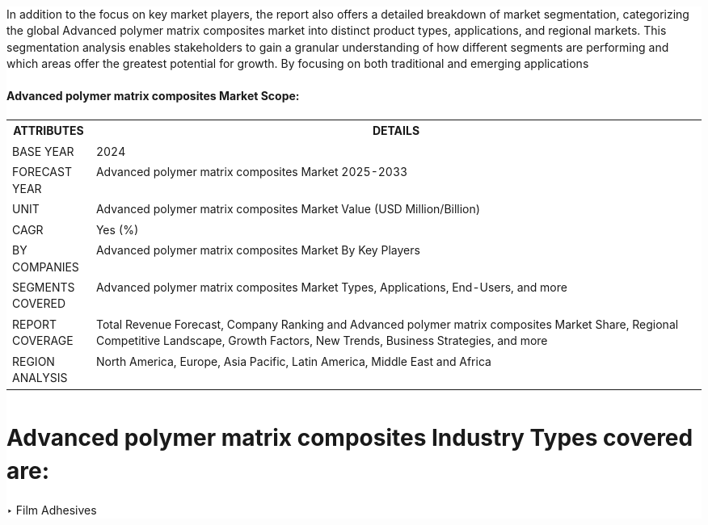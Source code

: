 In addition to the focus on key market players, the report also offers a detailed breakdown of market segmentation, categorizing the global Advanced polymer matrix composites market into distinct product types, applications, and regional markets. This segmentation analysis enables stakeholders to gain a granular understanding of how different segments are performing and which areas offer the greatest potential for growth. By focusing on both traditional and emerging applications

<h4>Advanced polymer matrix composites Market Scope:</h4>
<table>
<tr>
<th>ATTRIBUTES</th>
<th>DETAILS</th>
</tr>
<tr>
<td>BASE YEAR</td>
<td>2024</td>
</tr>
<tr>
<td>FORECAST YEAR</td>
<td>Advanced polymer matrix composites Market 2025-2033</td>
</tr>
<tr>
<td>UNIT</td>
<td>Advanced polymer matrix composites Market Value (USD Million/Billion)</td>
<tr>
<td>CAGR</td>
<td>Yes (%)</td>
</tr>
</tr>
<tr>
<td>BY COMPANIES</td>
<td>Advanced polymer matrix composites Market By Key Players</td>
</tr>
<tr>
<td>SEGMENTS COVERED</td>
<td>Advanced polymer matrix composites Market Types, Applications, End-Users, and more</td>
</tr>
<tr>
<td>REPORT COVERAGE</td>
<td>Total Revenue Forecast, Company Ranking and Advanced polymer matrix composites Market Share, Regional Competitive Landscape, Growth Factors, New Trends, Business Strategies, and more</td>
</tr>
<tr>
<td>REGION ANALYSIS</td>
<td>North America, Europe, Asia Pacific, Latin America, Middle East and Africa</td>
</tr>
</table>

# <strong>Advanced polymer matrix composites Industry Types covered are:</strong>

‣ Film Adhesives
